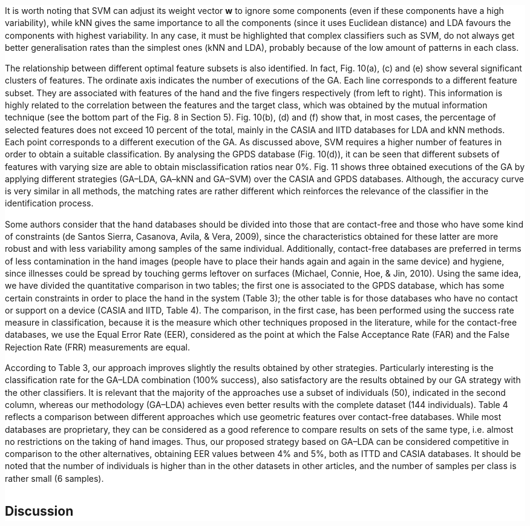 It is worth noting that SVM can adjust its weight vector **w** to ignore some components (even if these components have a high variability), while kNN gives the same importance to all the components (since it uses Euclidean distance) and LDA favours the components with highest variability. In any case, it must be highlighted that complex classifiers such as SVM, do not always get better generalisation rates than the simplest ones (kNN and LDA), probably because of the low amount of patterns in each class.

The relationship between different optimal feature subsets is also identified. In fact, Fig. 10(a), (c) and (e) show several significant clusters of features. The ordinate axis indicates the number of executions of the GA. Each line corresponds to a different feature subset. They are associated with features of the hand and the five fingers respectively (from left to right). This information is highly related to the correlation between the features and the target class, which was obtained by the mutual information technique (see the bottom part of the Fig. 8 in Section 5). Fig. 10(b), (d) and (f) show that, in most cases, the percentage of selected features does not exceed 10 percent of the total, mainly in the CASIA and IITD databases for LDA and kNN methods. Each point corresponds to a different execution of the GA. As discussed above, SVM requires a higher number of features in order to obtain a suitable classification. By analysing the GPDS database (Fig. 10(d)), it can be seen that different subsets of features with varying size are able to obtain misclassification ratios near 0%. Fig. 11 shows three obtained executions of the GA by applying different strategies (GA–LDA, GA–kNN and GA–SVM) over the CASIA and GPDS databases. Although, the accuracy curve is very similar in all methods, the matching rates are rather different which reinforces the relevance of the classifier in the identification process.

Some authors consider that the hand databases should be divided into those that are contact-free and those who have some kind of constraints (de Santos Sierra, Casanova, Avila, & Vera, 2009), since the characteristics obtained for these latter are more robust and with less variability among samples of the same individual. Additionally, contact-free databases are preferred in terms of less contamination in the hand images (people have to place their hands again and again in the same device) and hygiene, since illnesses could be spread by touching germs leftover on surfaces (Michael, Connie, Hoe, & Jin, 2010). Using the same idea, we have divided the quantitative comparison in two tables; the first one is associated to the GPDS database, which has some certain constraints in order to place the hand in the system (Table 3); the other table is for those databases who have no contact or support on a device (CASIA and IITD, Table 4). The comparison, in the first case, has been performed using the success rate measure in classification, because it is the measure which other techniques proposed in the literature, while for the contact-free databases, we use the Equal Error Rate (EER), considered as the point at which the False Acceptance Rate (FAR) and the False Rejection Rate (FRR) measurements are equal.

According to Table 3, our approach improves slightly the results obtained by other strategies. Particularly interesting is the classification rate for the GA–LDA combination (100% success), also satisfactory are the results obtained by our GA strategy with the other classifiers. It is relevant that the majority of the approaches use a subset of individuals (50), indicated in the second column, whereas our methodology (GA–LDA) achieves even better results with the complete dataset (144 individuals). Table 4 reflects a comparison between different approaches which use geometric features over contact-free databases. While most databases are proprietary, they can be considered as a good reference to compare results on sets of the same type, i.e. almost no restrictions on the taking of hand images. Thus, our proposed strategy based on GA–LDA can be considered competitive in comparison to the other alternatives, obtaining EER values between 4% and 5%, both as ITTD and CASIA databases. It should be noted that the number of individuals is higher than in the other datasets in other articles, and the number of samples per class is rather small (6 samples).

## Discussion
